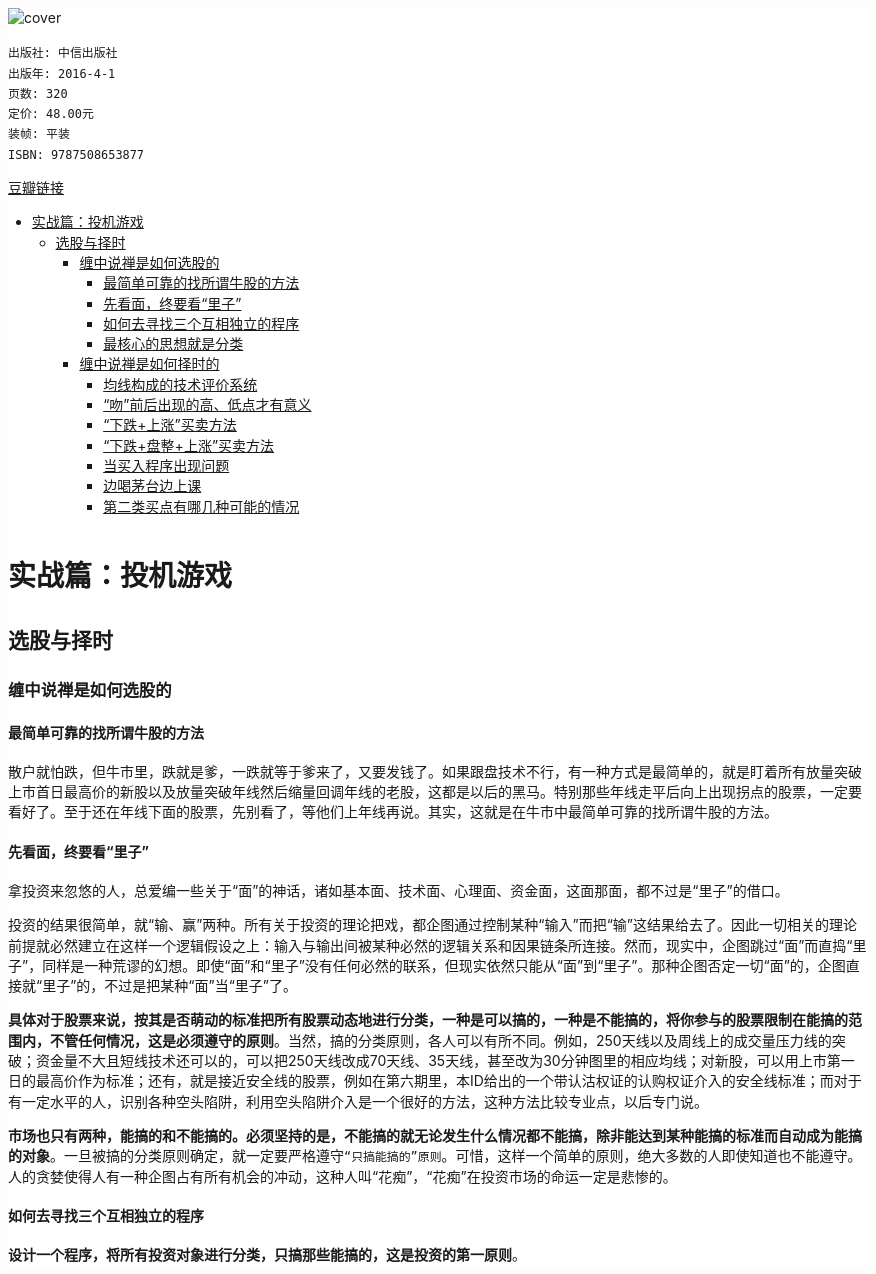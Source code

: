 ![cover](https://img2.doubanio.com/view/subject/s/public/s29522002.jpg)

    出版社: 中信出版社
    出版年: 2016-4-1
    页数: 320
    定价: 48.00元
    装帧: 平装
    ISBN: 9787508653877

[豆瓣链接](https://book.douban.com/subject/27015517/)

- [实战篇：投机游戏](#实战篇投机游戏)
  - [选股与择时](#选股与择时)
    - [缠中说禅是如何选股的](#缠中说禅是如何选股的)
      - [最简单可靠的找所谓牛股的方法](#最简单可靠的找所谓牛股的方法)
      - [先看面，终要看“里子”](#先看面终要看里子)
      - [如何去寻找三个互相独立的程序](#如何去寻找三个互相独立的程序)
      - [最核心的思想就是分类](#最核心的思想就是分类)
    - [缠中说禅是如何择时的](#缠中说禅是如何择时的)
      - [均线构成的技术评价系统](#均线构成的技术评价系统)
      - [“吻”前后出现的高、低点才有意义](#吻前后出现的高低点才有意义)
      - [“下跌+上涨”买卖方法](#下跌上涨买卖方法)
      - [“下跌+盘整+上涨”买卖方法](#下跌盘整上涨买卖方法)
      - [当买入程序出现问题](#当买入程序出现问题)
      - [边喝茅台边上课](#边喝茅台边上课)
      - [第二类买点有哪几种可能的情况](#第二类买点有哪几种可能的情况)

# 实战篇：投机游戏
## 选股与择时
### 缠中说禅是如何选股的
#### 最简单可靠的找所谓牛股的方法
散户就怕跌，但牛市里，跌就是爹，一跌就等于爹来了，又要发钱了。如果跟盘技术不行，有一种方式是最简单的，就是盯着所有放量突破上市首日最高价的新股以及放量突破年线然后缩量回调年线的老股，这都是以后的黑马。特别那些年线走平后向上出现拐点的股票，一定要看好了。至于还在年线下面的股票，先别看了，等他们上年线再说。其实，这就是在牛市中最简单可靠的找所谓牛股的方法。

#### 先看面，终要看“里子”
拿投资来忽悠的人，总爱编一些关于“面”的神话，诸如基本面、技术面、心理面、资金面，这面那面，都不过是“里子”的借口。

投资的结果很简单，就“输、赢”两种。所有关于投资的理论把戏，都企图通过控制某种“输入”而把“输”这结果给去了。因此一切相关的理论前提就必然建立在这样一个逻辑假设之上：输入与输出间被某种必然的逻辑关系和因果链条所连接。然而，现实中，企图跳过“面”而直捣“里子”，同样是一种荒谬的幻想。即使“面”和“里子”没有任何必然的联系，但现实依然只能从“面”到“里子”。那种企图否定一切“面”的，企图直接就“里子”的，不过是把某种“面”当“里子”了。

**具体对于股票来说，按其是否萌动的标准把所有股票动态地进行分类，一种是可以搞的，一种是不能搞的，将你参与的股票限制在能搞的范围内，不管任何情况，这是必须遵守的原则**。当然，搞的分类原则，各人可以有所不同。例如，250天线以及周线上的成交量压力线的突破；资金量不大且短线技术还可以的，可以把250天线改成70天线、35天线，甚至改为30分钟图里的相应均线；对新股，可以用上市第一日的最高价作为标准；还有，就是接近安全线的股票，例如在第六期里，本ID给出的一个带认沽权证的认购权证介入的安全线标准；而对于有一定水平的人，识别各种空头陷阱，利用空头陷阱介入是一个很好的方法，这种方法比较专业点，以后专门说。

**市场也只有两种，能搞的和不能搞的。必须坚持的是，不能搞的就无论发生什么情况都不能搞，除非能达到某种能搞的标准而自动成为能搞的对象**。一旦被搞的分类原则确定，就一定要严格遵守`“只搞能搞的”原则`。可惜，这样一个简单的原则，绝大多数的人即使知道也不能遵守。人的贪婪使得人有一种企图占有所有机会的冲动，这种人叫“花痴”，“花痴”在投资市场的命运一定是悲惨的。

#### 如何去寻找三个互相独立的程序
**设计一个程序，将所有投资对象进行分类，只搞那些能搞的，这是投资的第一原则**。
